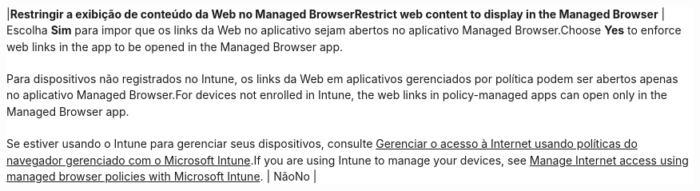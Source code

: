 |<span data-ttu-id="c44cf-145">**Restringir a exibição de conteúdo da Web no Managed Browser**</span><span class="sxs-lookup"><span data-stu-id="c44cf-145">**Restrict web content to display in the Managed Browser**</span></span> | <span data-ttu-id="c44cf-146">Escolha **Sim** para impor que os links da Web no aplicativo sejam abertos no aplicativo Managed Browser.</span><span class="sxs-lookup"><span data-stu-id="c44cf-146">Choose **Yes** to enforce web links in the app to be opened in the Managed Browser app.</span></span> <br><br> <span data-ttu-id="c44cf-147">Para dispositivos não registrados no Intune, os links da Web em aplicativos gerenciados por política podem ser abertos apenas no aplicativo Managed Browser.</span><span class="sxs-lookup"><span data-stu-id="c44cf-147">For devices not enrolled in Intune, the web links in policy-managed apps can open only in the Managed Browser app.</span></span> <br><br> <span data-ttu-id="c44cf-148">Se estiver usando o Intune para gerenciar seus dispositivos, consulte [Gerenciar o acesso à Internet usando políticas do navegador gerenciado com o Microsoft Intune](manage-internet-access-using-managed-browser-policies.md).</span><span class="sxs-lookup"><span data-stu-id="c44cf-148">If you are using Intune to manage your devices, see [Manage Internet access using managed browser policies with Microsoft Intune](manage-internet-access-using-managed-browser-policies.md).</span></span> | <span data-ttu-id="c44cf-149">Não</span><span class="sxs-lookup"><span data-stu-id="c44cf-149">No</span></span> |